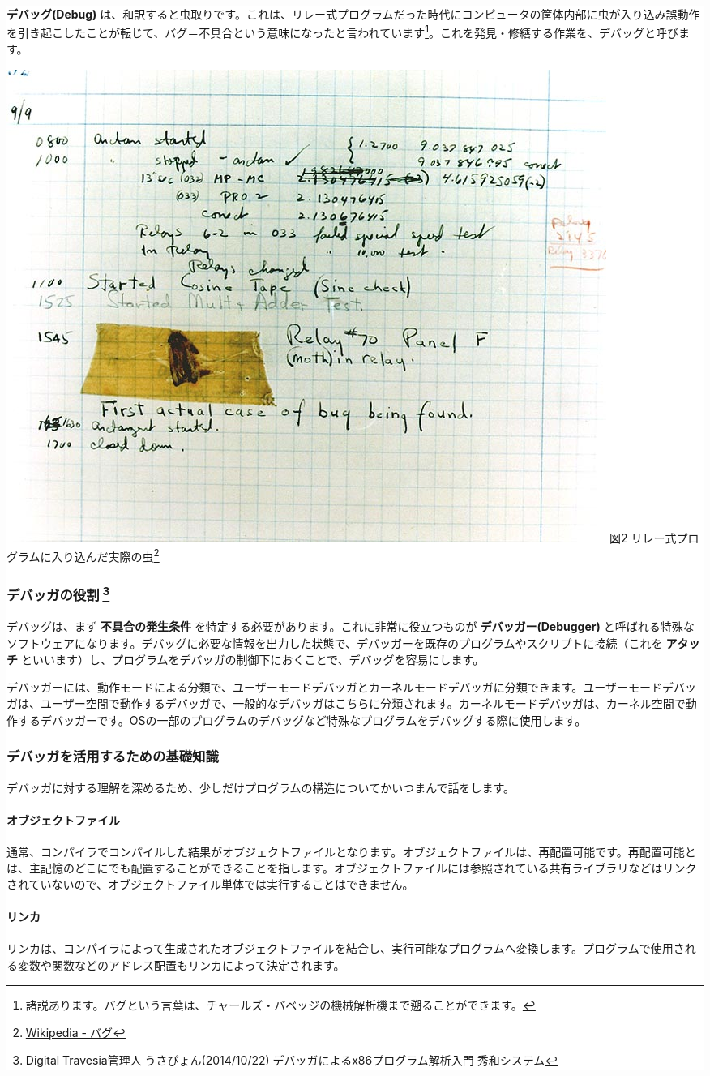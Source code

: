__デバッグ(Debug)__ は、和訳すると虫取りです。これは、リレー式プログラムだった時代にコンピュータの筐体内部に虫が入り込み誤動作を引き起こしたことが転じて、バグ＝不具合という意味になったと言われています[^1]。これを発見・修繕する作業を、デバッグと呼びます。

![画像1](assets/images/bug.jpg)
図2 リレー式プログラムに入り込んだ実際の虫[^2]

### デバッガの役割 [^4]

デバッグは、まず __不具合の発生条件__ を特定する必要があります。これに非常に役立つものが __デバッガー(Debugger)__ と呼ばれる特殊なソフトウェアになります。デバッグに必要な情報を出力した状態で、デバッガーを既存のプログラムやスクリプトに接続（これを __アタッチ__ といいます）し、プログラムをデバッガの制御下におくことで、デバッグを容易にします。

デバッガーには、動作モードによる分類で、ユーザーモードデバッガとカーネルモードデバッガに分類できます。ユーザーモードデバッガは、ユーザー空間で動作するデバッガで、一般的なデバッガはこちらに分類されます。カーネルモードデバッガは、カーネル空間で動作するデバッガーです。OSの一部のプログラムのデバッグなど特殊なプログラムをデバッグする際に使用します。

### デバッガを活用するための基礎知識

デバッガに対する理解を深めるため、少しだけプログラムの構造についてかいつまんで話をします。

#### オブジェクトファイル
通常、コンパイラでコンパイルした結果がオブジェクトファイルとなります。オブジェクトファイルは、再配置可能です。再配置可能とは、主記憶のどこにでも配置することができることを指します。オブジェクトファイルには参照されている共有ライブラリなどはリンクされていないので、オブジェクトファイル単体では実行することはできません。

#### リンカ
リンカは、コンパイラによって生成されたオブジェクトファイルを結合し、実行可能なプログラムへ変換します。プログラムで使用される変数や関数などのアドレス配置もリンカによって決定されます。


[^1]: 諸説あります。バグという言葉は、チャールズ・バベッジの機械解析機まで遡ることができます。
[^2]: [Wikipedia - バグ](https://upload.wikimedia.org/wikipedia/commons/f/ff/First_Computer_Bug%2C_1945.jpg)
[^3]: [WRブログ - V字モデルとは？](https://webrage.jp/techblog/v_shaped_mode/)
[^4]: Digital Travesia管理人 うさぴょん(2014/10/22) デバッガによるx86プログラム解析入門  秀和システム
[^6]: [Oracle 第 7 章 オブジェクトファイル形式](https://docs.oracle.com/cd/E19683-01/817-4912/6mkdg542u/index.html)
